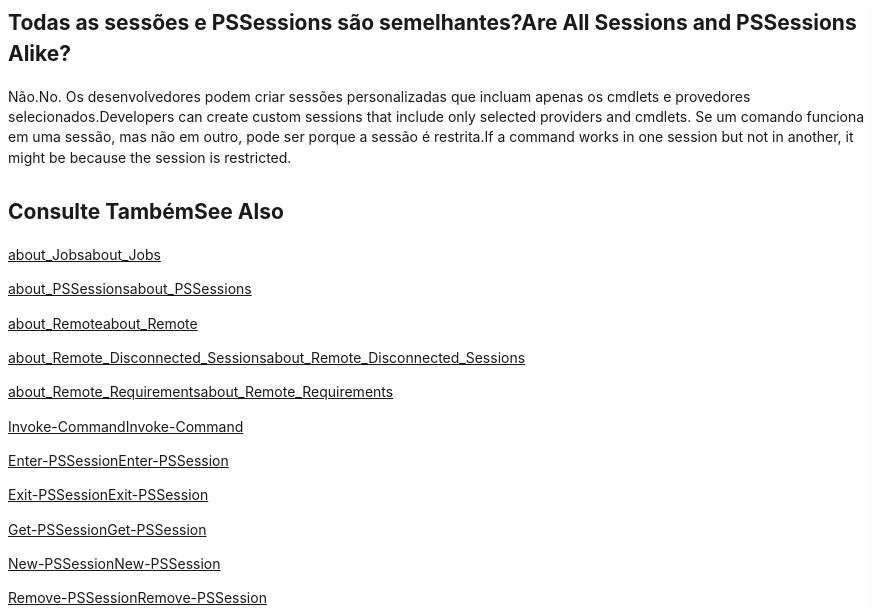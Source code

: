 ## <a name="are-all-sessions-and-pssessions-alike"></a><span data-ttu-id="15f8c-213">Todas as sessões e PSSessions são semelhantes?</span><span class="sxs-lookup"><span data-stu-id="15f8c-213">Are All Sessions and PSSessions Alike?</span></span>

<span data-ttu-id="15f8c-214">Não.</span><span class="sxs-lookup"><span data-stu-id="15f8c-214">No.</span></span> <span data-ttu-id="15f8c-215">Os desenvolvedores podem criar sessões personalizadas que incluam apenas os cmdlets e provedores selecionados.</span><span class="sxs-lookup"><span data-stu-id="15f8c-215">Developers can create custom sessions that include only selected providers and cmdlets.</span></span> <span data-ttu-id="15f8c-216">Se um comando funciona em uma sessão, mas não em outro, pode ser porque a sessão é restrita.</span><span class="sxs-lookup"><span data-stu-id="15f8c-216">If a command works in one session but not in another, it might be because the session is restricted.</span></span>

## <a name="see-also"></a><span data-ttu-id="15f8c-217">Consulte Também</span><span class="sxs-lookup"><span data-stu-id="15f8c-217">See Also</span></span>

[<span data-ttu-id="15f8c-218">about_Jobs</span><span class="sxs-lookup"><span data-stu-id="15f8c-218">about_Jobs</span></span>](about_Jobs.md)

[<span data-ttu-id="15f8c-219">about_PSSessions</span><span class="sxs-lookup"><span data-stu-id="15f8c-219">about_PSSessions</span></span>](about_PSSessions.md)

[<span data-ttu-id="15f8c-220">about_Remote</span><span class="sxs-lookup"><span data-stu-id="15f8c-220">about_Remote</span></span>](about_Remote.md)

[<span data-ttu-id="15f8c-221">about_Remote_Disconnected_Sessions</span><span class="sxs-lookup"><span data-stu-id="15f8c-221">about_Remote_Disconnected_Sessions</span></span>](about_Remote_Disconnected_Sessions.md)

[<span data-ttu-id="15f8c-222">about_Remote_Requirements</span><span class="sxs-lookup"><span data-stu-id="15f8c-222">about_Remote_Requirements</span></span>](about_Remote_Requirements.md)

[<span data-ttu-id="15f8c-223">Invoke-Command</span><span class="sxs-lookup"><span data-stu-id="15f8c-223">Invoke-Command</span></span>](xref:Microsoft.PowerShell.Core.Invoke-Command)

[<span data-ttu-id="15f8c-224">Enter-PSSession</span><span class="sxs-lookup"><span data-stu-id="15f8c-224">Enter-PSSession</span></span>](xref:Microsoft.PowerShell.Core.Enter-PSSession)

[<span data-ttu-id="15f8c-225">Exit-PSSession</span><span class="sxs-lookup"><span data-stu-id="15f8c-225">Exit-PSSession</span></span>](xref:Microsoft.PowerShell.Core.Exit-PSSession)

[<span data-ttu-id="15f8c-226">Get-PSSession</span><span class="sxs-lookup"><span data-stu-id="15f8c-226">Get-PSSession</span></span>](xref:Microsoft.PowerShell.Core.Get-PSSession)

[<span data-ttu-id="15f8c-227">New-PSSession</span><span class="sxs-lookup"><span data-stu-id="15f8c-227">New-PSSession</span></span>](xref:Microsoft.PowerShell.Core.New-PSSession)

[<span data-ttu-id="15f8c-228">Remove-PSSession</span><span class="sxs-lookup"><span data-stu-id="15f8c-228">Remove-PSSession</span></span>](xref:Microsoft.PowerShell.Core.Remove-PSSession)
